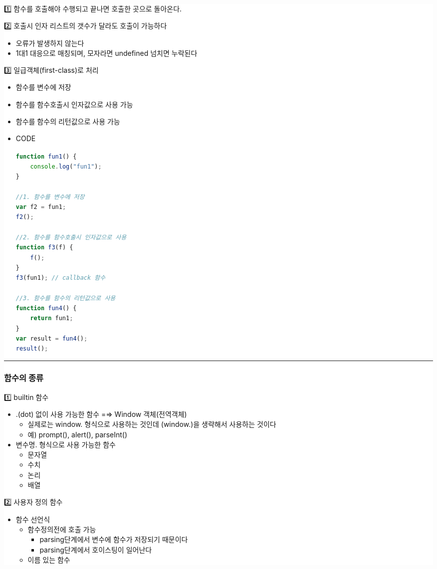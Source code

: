 1️⃣ 함수를 호출해야 수행되고 끝나면 호출한 곳으로 돌아온다.

2️⃣ 호출시 인자 리스트의 갯수가 달라도 호출이 가능하다

- 오류가 발생하지 않는다
- 1대1 대응으로 매칭되며, 모자라면 undefined 넘치면 누락된다

3️⃣ 일급객체(first-class)로 처리

- 함수를 변수에 저장
- 함수를 함수호출시 인자값으로 사용 가능
- 함수를 함수의 리턴값으로 사용 가능
- CODE

    ```jsx
    function fun1() {
    	console.log("fun1");
    }

    //1. 함수를 변수에 저장
    var f2 = fun1;
    f2();

    //2. 함수를 함수호출시 인자값으로 사용
    function f3(f) {
    	f();
    }
    f3(fun1); // callback 함수

    //3. 함수를 함수의 리턴값으로 사용
    function fun4() {
    	return fun1;
    }
    var result = fun4();
    result();
    ```

<hr>

### 함수의 종류

1️⃣ builtin 함수

- .(dot) 없이 사용 가능한 함수 =⇒ Window 객체(전역객체)
    - 실제로는 window. 형식으로 사용하는 것인데 (window.)을 생략해서 사용하는 것이다
    - 예) prompt(), alert(), parseInt()
- 변수명. 형식으로 사용 가능한 함수
    - 문자열
    - 수치
    - 논리
    - 배열

2️⃣ 사용자 정의 함수

- 함수 선언식
    - 함수정의전에 호출 가능
        - parsing단계에서 변수에 함수가 저장되기 때문이다
        - parsing단계에서 호이스팅이 일어난다
    - 이름 있는 함수
